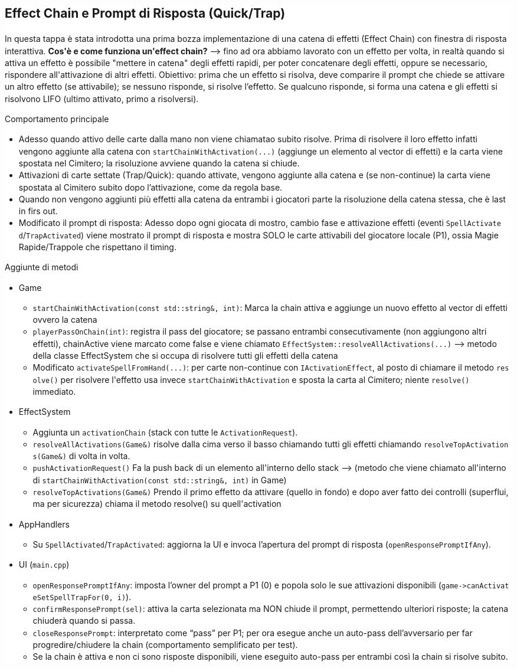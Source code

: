 
## Effect Chain e Prompt di Risposta (Quick/Trap)

In questa tappa è stata introdotta una prima bozza implementazione di una catena di effetti (Effect Chain) con finestra di risposta interattiva. 
**Cos'è e come funziona un'effect chain?** --> fino ad ora abbiamo lavorato con un effetto per volta, in realtà quando si attiva un effetto è possibile "mettere in catena" degli effetti rapidi, per poter concatenare degli effetti, oppure se necessario, rispondere all'attivazione di altri effetti. 
Obiettivo: prima che un effetto si risolva, deve comparire il prompt che chiede se attivare un altro effetto (se attivabile); se nessuno risponde, si risolve l’effetto. Se qualcuno risponde, si forma una catena e gli effetti si risolvono LIFO (ultimo attivato, primo a risolversi).

Comportamento principale
- Adesso quando attivo delle carte dalla mano non viene chiamatao subito risolve. Prima di risolvere il loro effetto infatti vengono aggiunte alla catena con `startChainWithActivation(...)` (aggiunge un elemento al vector di effetti) e la carta viene spostata nel Cimitero; la risoluzione avviene quando la catena si chiude.
- Attivazioni di carte settate (Trap/Quick): quando attivate, vengono aggiunte alla catena e (se non-continue) la carta viene spostata al Cimitero subito dopo l’attivazione, come da regola base.
- Quando non vengono aggiunti più effetti alla catena da entrambi i giocatori parte la risoluzione della catena stessa, che  è last in firs out.
- Modificato il prompt di risposta: Adesso dopo ogni giocata di mostro, cambio fase e attivazione effetti (eventi `SpellActivated`/`TrapActivated`) viene mostrato il prompt di risposta e mostra SOLO le carte attivabili del giocatore locale (P1), ossia Magie Rapide/Trappole che rispettano il timing.

Aggiunte di metodi
- Game
  - `startChainWithActivation(const std::string&, int)`: Marca la chain attiva e aggiunge un nuovo effetto al vector di effetti ovvero la catena 
  - `playerPassOnChain(int)`: registra il pass del giocatore; se passano entrambi consecutivamente (non aggiungono altri effetti), chainActive viene marcato come false e viene chiamato `EffectSystem::resolveAllActivations(...)` --> metodo della classe EffectSystem che si occupa di risolvere tutti gli effetti della catena
  - Modificato `activateSpellFromHand(...)`: per carte non-continue con `IActivationEffect`, al posto di chiamare il metodo `resolve()` per risolvere l'effetto usa invece `startChainWithActivation` e sposta la carta al Cimitero; niente `resolve()` immediato.

- EffectSystem
  - Aggiunta un `activationChain` (stack con tutte le `ActivationRequest`). 
  - `resolveAllActivations(Game&)` risolve dalla cima verso il basso chiamando tutti gli effetti chiamando `resolveTopActivations(Game&)` di volta in volta.
  - `pushActivationRequest()` Fa la push back di un elemento all'interno dello stack --> (metodo che viene chiamato all'interno di `startChainWithActivation(const std::string&, int)` in Game)
  - `resolveTopActivations(Game&)` Prendo il primo effetto da attivare (quello in fondo) e dopo aver fatto dei controlli (superflui, ma per sicurezza) chiama il metodo resolve() su quell'activation


- AppHandlers
  - Su `SpellActivated`/`TrapActivated`: aggiorna la UI e invoca l’apertura del prompt di risposta (`openResponsePromptIfAny`).
- UI (`main.cpp`)
  - `openResponsePromptIfAny`: imposta l’owner del prompt a P1 (0) e popola solo le sue attivazioni disponibili (`game->canActivateSetSpellTrapFor(0, i)`).
  - `confirmResponsePrompt(sel)`: attiva la carta selezionata ma NON chiude il prompt, permettendo ulteriori risposte; la catena chiuderà quando si passa.
  - `closeResponsePrompt`: interpretato come “pass” per P1; per ora esegue anche un auto-pass dell’avversario per far progredire/chiudere la chain (comportamento semplificato per test).
  - Se la chain è attiva e non ci sono risposte disponibili, viene eseguito auto-pass per entrambi così la chain si risolve subito.
